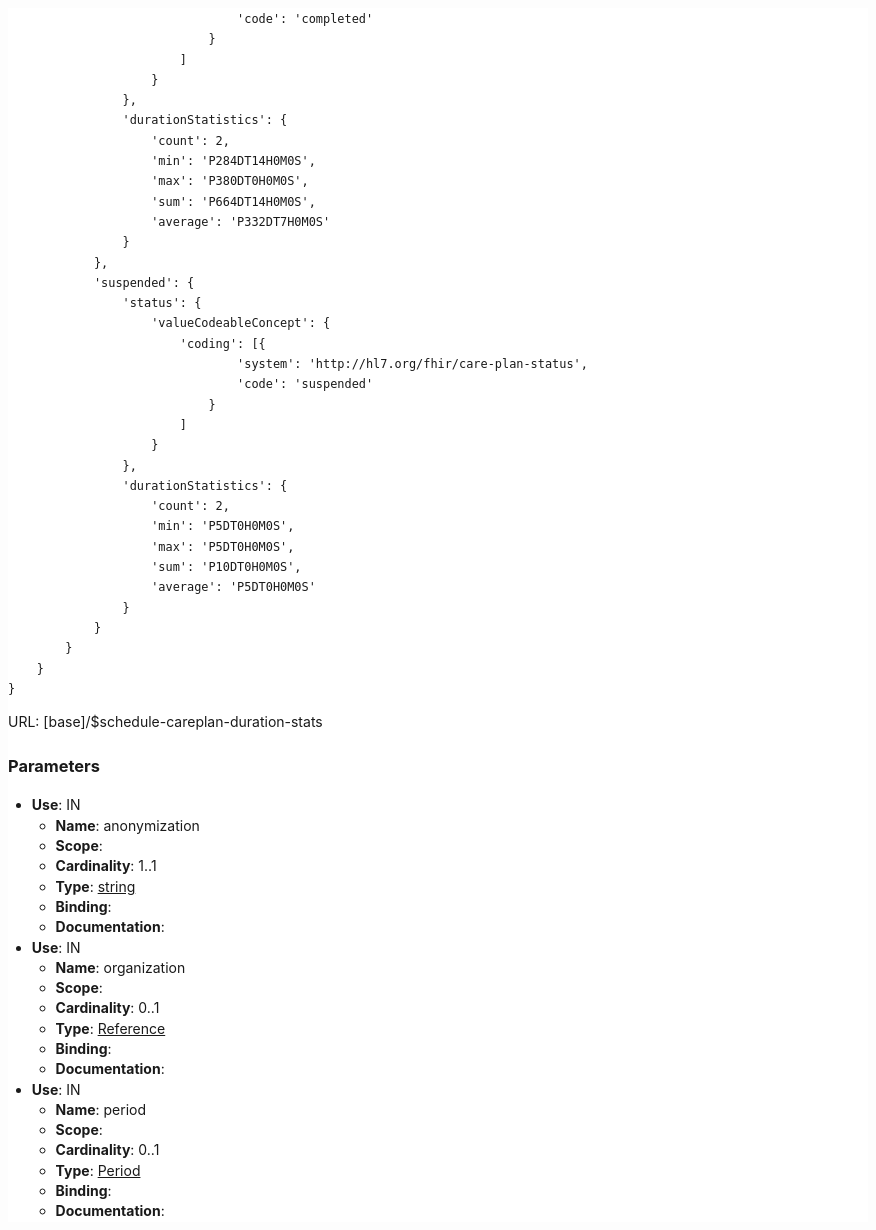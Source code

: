 ```
                                'code': 'completed'
                            }
                        ]
                    }
                },
                'durationStatistics': {
                    'count': 2,
                    'min': 'P284DT14H0M0S',
                    'max': 'P380DT0H0M0S',
                    'sum': 'P664DT14H0M0S',
                    'average': 'P332DT7H0M0S'
                }
            },
            'suspended': {
                'status': {
                    'valueCodeableConcept': {
                        'coding': [{
                                'system': 'http://hl7.org/fhir/care-plan-status',
                                'code': 'suspended'
                            }
                        ]
                    }
                },
                'durationStatistics': {
                    'count': 2,
                    'min': 'P5DT0H0M0S',
                    'max': 'P5DT0H0M0S',
                    'sum': 'P10DT0H0M0S',
                    'average': 'P5DT0H0M0S'
                }
            }
        }
    }
}

```

 

URL: [base]/$schedule-careplan-duration-stats

### Parameters

* **Use**: IN
  * **Name**: anonymization
  * **Scope**: 
  * **Cardinality**: 1..1
  * **Type**: [string](http://hl7.org/fhir/R4/datatypes.html#string)
  * **Binding**: 
  * **Documentation**: 
* **Use**: IN
  * **Name**: organization
  * **Scope**: 
  * **Cardinality**: 0..1
  * **Type**: [Reference](http://hl7.org/fhir/R4/references.html#Reference)
  * **Binding**: 
  * **Documentation**: 
* **Use**: IN
  * **Name**: period
  * **Scope**: 
  * **Cardinality**: 0..1
  * **Type**: [Period](http://hl7.org/fhir/R4/datatypes.html#Period)
  * **Binding**: 
  * **Documentation**: 